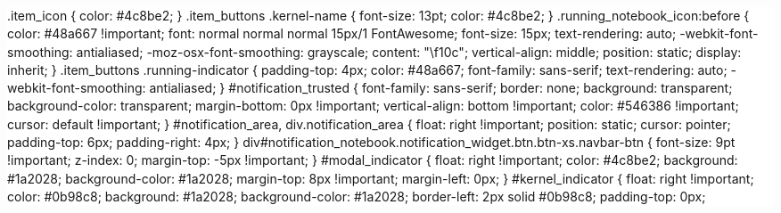 .item_icon {
 color: #4c8be2;
}
.item_buttons .kernel-name {
 font-size: 13pt;
 color: #4c8be2;
}
.running_notebook_icon:before {
 color: #48a667 !important;
 font: normal normal normal 15px/1 FontAwesome;
 font-size: 15px;
 text-rendering: auto;
 -webkit-font-smoothing: antialiased;
 -moz-osx-font-smoothing: grayscale;
 content: "\f10c";
 vertical-align: middle;
 position: static;
 display: inherit;
}
.item_buttons .running-indicator {
 padding-top: 4px;
 color: #48a667;
 font-family: sans-serif;
 text-rendering: auto;
 -webkit-font-smoothing: antialiased;
}
#notification_trusted {
 font-family: sans-serif;
 border: none;
 background: transparent;
 background-color: transparent;
 margin-bottom: 0px !important;
 vertical-align: bottom !important;
 color: #546386 !important;
 cursor: default !important;
}
#notification_area,
div.notification_area {
 float: right !important;
 position: static;
 cursor: pointer;
 padding-top: 6px;
 padding-right: 4px;
}
div#notification_notebook.notification_widget.btn.btn-xs.navbar-btn {
 font-size: 9pt !important;
 z-index: 0;
 margin-top: -5px !important;
}
#modal_indicator {
 float: right !important;
 color: #4c8be2;
 background: #1a2028;
 background-color: #1a2028;
 margin-top: 8px !important;
 margin-left: 0px;
}
#kernel_indicator {
 float: right !important;
 color: #0b98c8;
 background: #1a2028;
 background-color: #1a2028;
 border-left: 2px solid #0b98c8;
 padding-top: 0px;